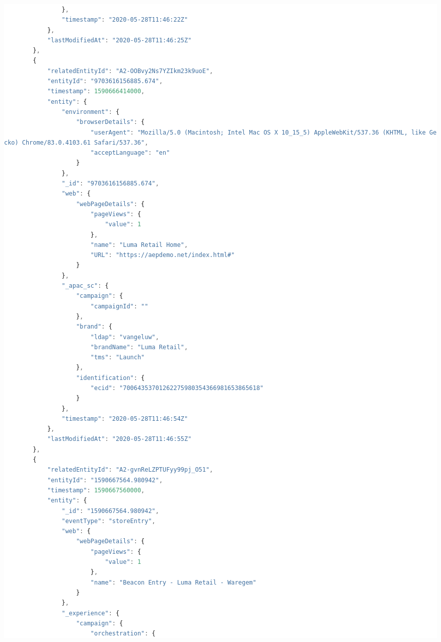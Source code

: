 ```javascript
                },
                "timestamp": "2020-05-28T11:46:22Z"
            },
            "lastModifiedAt": "2020-05-28T11:46:25Z"
        },
        {
            "relatedEntityId": "A2-OOBvy2Ns7YZIkm23k9uoE",
            "entityId": "9703616156885.674",
            "timestamp": 1590666414000,
            "entity": {
                "environment": {
                    "browserDetails": {
                        "userAgent": "Mozilla/5.0 (Macintosh; Intel Mac OS X 10_15_5) AppleWebKit/537.36 (KHTML, like Gecko) Chrome/83.0.4103.61 Safari/537.36",
                        "acceptLanguage": "en"
                    }
                },
                "_id": "9703616156885.674",
                "web": {
                    "webPageDetails": {
                        "pageViews": {
                            "value": 1
                        },
                        "name": "Luma Retail Home",
                        "URL": "https://aepdemo.net/index.html#"
                    }
                },
                "_apac_sc": {
                    "campaign": {
                        "campaignId": ""
                    },
                    "brand": {
                        "ldap": "vangeluw",
                        "brandName": "Luma Retail",
                        "tms": "Launch"
                    },
                    "identification": {
                        "ecid": "70064353701262275980354366981653865618"
                    }
                },
                "timestamp": "2020-05-28T11:46:54Z"
            },
            "lastModifiedAt": "2020-05-28T11:46:55Z"
        },
        {
            "relatedEntityId": "A2-gvnReLZPTUFyy99pj_O51",
            "entityId": "1590667564.980942",
            "timestamp": 1590667560000,
            "entity": {
                "_id": "1590667564.980942",
                "eventType": "storeEntry",
                "web": {
                    "webPageDetails": {
                        "pageViews": {
                            "value": 1
                        },
                        "name": "Beacon Entry - Luma Retail - Waregem"
                    }
                },
                "_experience": {
                    "campaign": {
                        "orchestration": {
```